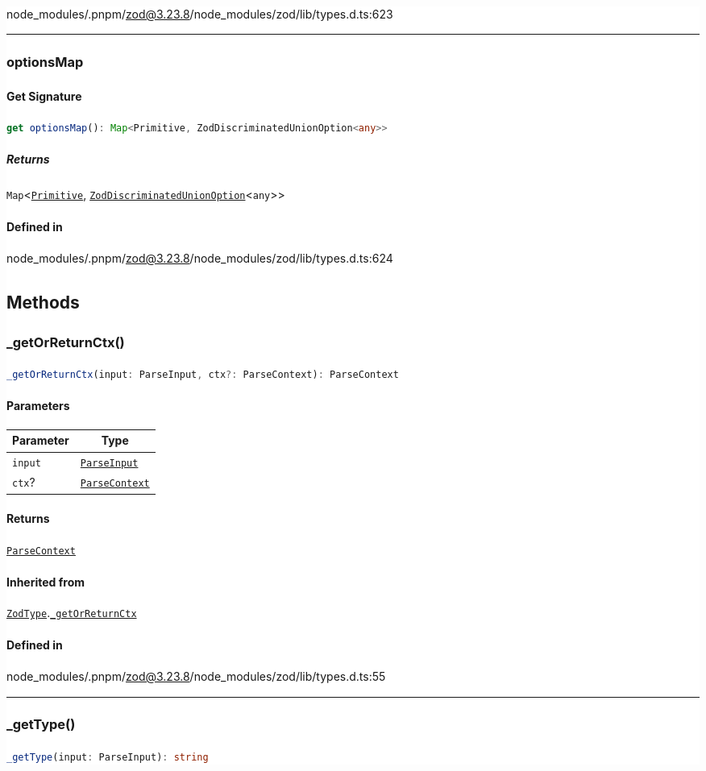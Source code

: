node\_modules/.pnpm/zod@3.23.8/node\_modules/zod/lib/types.d.ts:623

***

### optionsMap

#### Get Signature

```ts
get optionsMap(): Map<Primitive, ZodDiscriminatedUnionOption<any>>
```

##### Returns

`Map`\<[`Primitive`](../type-aliases/Primitive.md), [`ZodDiscriminatedUnionOption`](../type-aliases/ZodDiscriminatedUnionOption.md)\<`any`\>\>

#### Defined in

node\_modules/.pnpm/zod@3.23.8/node\_modules/zod/lib/types.d.ts:624

## Methods

### \_getOrReturnCtx()

```ts
_getOrReturnCtx(input: ParseInput, ctx?: ParseContext): ParseContext
```

#### Parameters

| Parameter | Type |
| ------ | ------ |
| `input` | [`ParseInput`](../type-aliases/ParseInput.md) |
| `ctx`? | [`ParseContext`](../interfaces/ParseContext.md) |

#### Returns

[`ParseContext`](../interfaces/ParseContext.md)

#### Inherited from

[`ZodType`](ZodType.md).[`_getOrReturnCtx`](ZodType.md#_getorreturnctx)

#### Defined in

node\_modules/.pnpm/zod@3.23.8/node\_modules/zod/lib/types.d.ts:55

***

### \_getType()

```ts
_getType(input: ParseInput): string
```
